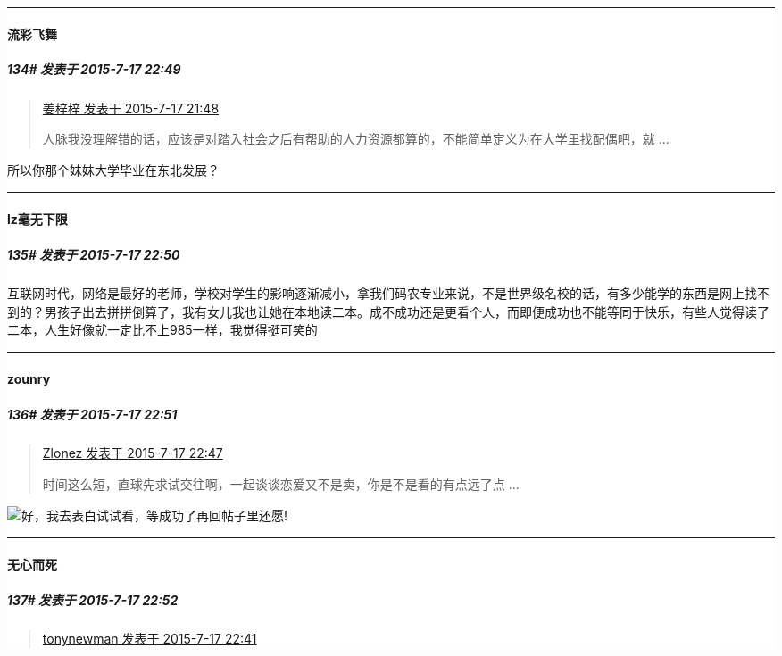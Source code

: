

*****

####  流彩飞舞  
##### 134#       发表于 2015-7-17 22:49



<blockquote><a href="httphttps://bbs.saraba1st.com/2b/forum.php?mod=redirect&amp;goto=findpost&amp;pid=29574749&amp;ptid=1135757" target="_blank">姜梓梓 发表于 2015-7-17 21:48</a>

人脉我没理解错的话，应该是对踏入社会之后有帮助的人力资源都算的，不能简单定义为在大学里找配偶吧，就 ...</blockquote>
所以你那个妹妹大学毕业在东北发展？







*****

####  lz毫无下限  
##### 135#       发表于 2015-7-17 22:50




互联网时代，网络是最好的老师，学校对学生的影响逐渐减小，拿我们码农专业来说，不是世界级名校的话，有多少能学的东西是网上找不到的？男孩子出去拼拼倒算了，我有女儿我也让她在本地读二本。成不成功还是更看个人，而即便成功也不能等同于快乐，有些人觉得读了二本，人生好像就一定比不上985一样，我觉得挺可笑的







*****

####  zounry  
##### 136#       发表于 2015-7-17 22:51



<blockquote><a href="httphttps://bbs.saraba1st.com/2b/forum.php?mod=redirect&amp;goto=findpost&amp;pid=29575337&amp;ptid=1135757" target="_blank">Zlonez 发表于 2015-7-17 22:47</a>

时间这么短，直球先求试交往啊，一起谈谈恋爱又不是卖，你是不是看的有点远了点 ...</blockquote>
<img src="https://static.saraba1st.com/image/smiley/face/116.gif" referrerpolicy="no-referrer">好，我去表白试试看，等成功了再回帖子里还愿!







*****

####  无心而死  
##### 137#       发表于 2015-7-17 22:52



<blockquote><a href="httphttps://bbs.saraba1st.com/2b/forum.php?mod=redirect&amp;goto=findpost&amp;pid=29575280&amp;ptid=1135757" target="_blank">tonynewman 发表于 2015-7-17 22:41</a>
